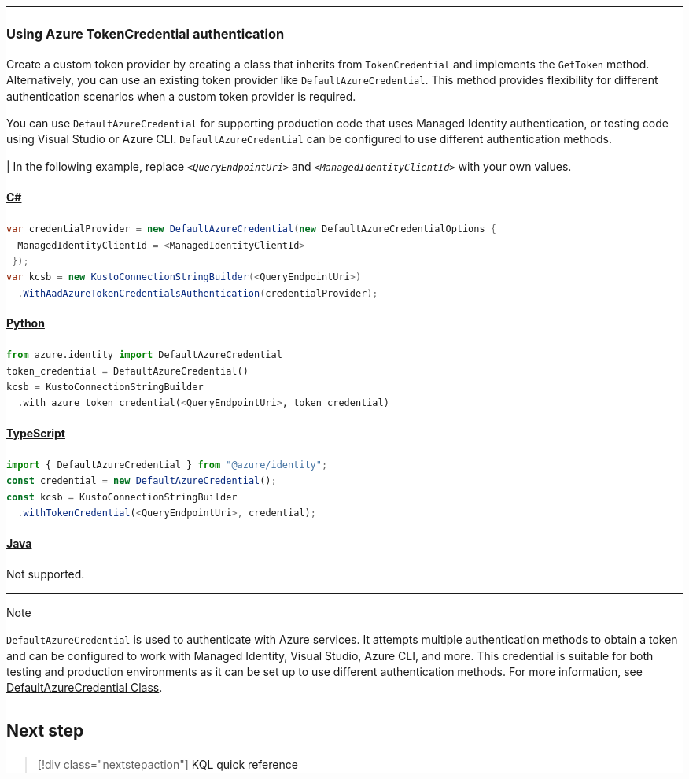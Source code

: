 ```java
```

---

### Using Azure TokenCredential authentication

Create a custom token provider by creating a class that inherits from `TokenCredential` and implements the `GetToken` method. Alternatively, you can use an existing token provider like `DefaultAzureCredential`. This method provides flexibility for different authentication scenarios when a custom token provider is required.

You can use `DefaultAzureCredential` for supporting production code that uses Managed Identity authentication, or  testing code using Visual Studio or Azure CLI. `DefaultAzureCredential` can be configured to use different authentication methods.

| In the following example, replace *`<QueryEndpointUri>`* and *`<ManagedIdentityClientId>`*  with your own values.

#### [C\#](#tab/csharp)

```csharp
var credentialProvider = new DefaultAzureCredential(new DefaultAzureCredentialOptions {
  ManagedIdentityClientId = <ManagedIdentityClientId>
 });
var kcsb = new KustoConnectionStringBuilder(<QueryEndpointUri>)
  .WithAadAzureTokenCredentialsAuthentication(credentialProvider);
```

#### [Python](#tab/python)

```python
from azure.identity import DefaultAzureCredential
token_credential = DefaultAzureCredential()
kcsb = KustoConnectionStringBuilder
  .with_azure_token_credential(<QueryEndpointUri>, token_credential)
```

#### [TypeScript](#tab/typescript)

```typescript
import { DefaultAzureCredential } from "@azure/identity";
const credential = new DefaultAzureCredential();
const kcsb = KustoConnectionStringBuilder
  .withTokenCredential(<QueryEndpointUri>, credential);
```

#### [Java](#tab/java)

Not supported.

---

> [!NOTE]
> `DefaultAzureCredential` is used to authenticate with Azure services.
> It attempts multiple authentication methods to obtain a token and can be configured to work with Managed Identity, Visual Studio, Azure CLI, and more.
> This credential is suitable for both testing and production environments as it can be set up to use different authentication methods.
> For more information, see [DefaultAzureCredential Class](/dotnet/api/azure.identity.defaultazurecredential).

## Next step




> [!div class="nextstepaction"]
> [KQL quick reference](../../query/kql-quick-reference.md)